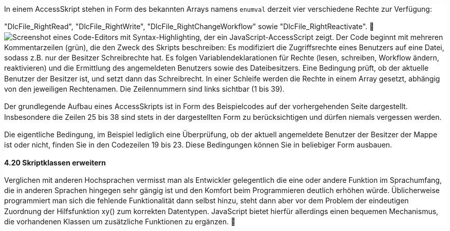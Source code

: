 In einem AccessSkript stehen in Form des bekannten Arrays namens `enumval` derzeit vier verschiedene Rechte zur Verfügung:

"DlcFile_RightRead",   "DlcFile_RightWrite",   "DlcFile_RightChangeWorkflow"   sowie   "DlcFile_RightReactivate".

![Screenshot eines Code-Editors mit Syntax-Highlighting, der ein JavaScript-AccessScript zeigt. Der Code beginnt mit mehreren Kommentarzeilen (grün), die den Zweck des Skripts beschreiben: Es modifiziert die Zugriffsrechte eines Benutzers auf eine Datei, sodass z.B. nur der Besitzer Schreibrechte hat. Es folgen Variablendeklarationen für Rechte (lesen, schreiben, Workflow ändern, reaktivieren) und die Ermittlung des angemeldeten Benutzers sowie des Dateibesitzers. Eine Bedingung prüft, ob der aktuelle Benutzer der Besitzer ist, und setzt dann das Schreibrecht. In einer Schleife werden die Rechte in einem Array gesetzt, abhängig von den jeweiligen Rechtenamen. Die Zeilennummern sind links sichtbar (1 bis 39).](Scripting_Programmierhandbuch_extraction-044-037.png "")

Der grundlegende Aufbau eines AccessSkripts ist in Form des Beispielcodes auf der vorhergehenden Seite dargestellt. Insbesondere die Zeilen 25 bis 38 sind stets in der dargestellten Form zu berücksichtigen und dürfen niemals vergessen werden.

Die eigentliche Bedingung, im Beispiel lediglich eine Überprüfung, ob der aktuell angemeldete Benutzer der Besitzer der Mappe ist oder nicht, finden Sie in den Codezeilen 19 bis 23. Diese Bedingungen können Sie in beliebiger Form ausbauen.

**4.20 Skriptklassen erweitern**

Verglichen mit anderen Hochsprachen vermisst man als Entwickler gelegentlich die eine oder andere Funktion im Sprachumfang, die in anderen Sprachen hingegen sehr gängig ist und den Komfort beim Programmieren deutlich erhöhen würde. Üblicherweise programmiert man sich die fehlende Funktionalität dann selbst hinzu, steht dann aber vor dem Problem der eindeutigen Zuordnung der Hilfsfunktion xy() zum korrekten Datentypen. JavaScript bietet hierfür allerdings einen bequemen Mechanismus, die vorhandenen Klassen um zusätzliche Funktionen zu ergänzen.

